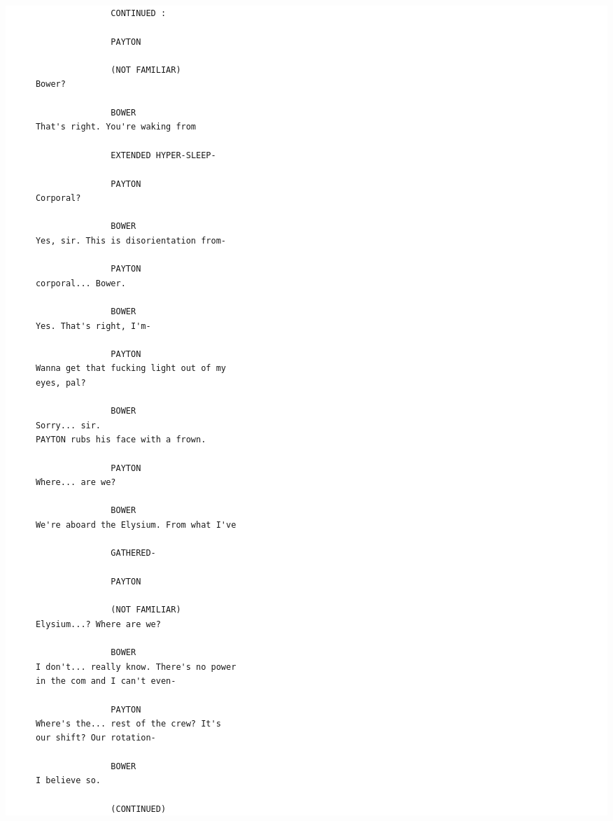                          CONTINUED :

                         PAYTON

                         (NOT FAMILIAR)
          Bower?

                         BOWER
          That's right. You're waking from

                         EXTENDED HYPER-SLEEP-

                         PAYTON
          Corporal?

                         BOWER
          Yes, sir. This is disorientation from-

                         PAYTON
          corporal... Bower.

                         BOWER
          Yes. That's right, I'm-

                         PAYTON
          Wanna get that fucking light out of my
          eyes, pal?

                         BOWER
          Sorry... sir.
          PAYTON rubs his face with a frown.

                         PAYTON
          Where... are we?

                         BOWER
          We're aboard the Elysium. From what I've

                         GATHERED-

                         PAYTON

                         (NOT FAMILIAR)
          Elysium...? Where are we?

                         BOWER
          I don't... really know. There's no power
          in the com and I can't even-

                         PAYTON
          Where's the... rest of the crew? It's
          our shift? Our rotation-

                         BOWER
          I believe so.

                         (CONTINUED)

                         

                         